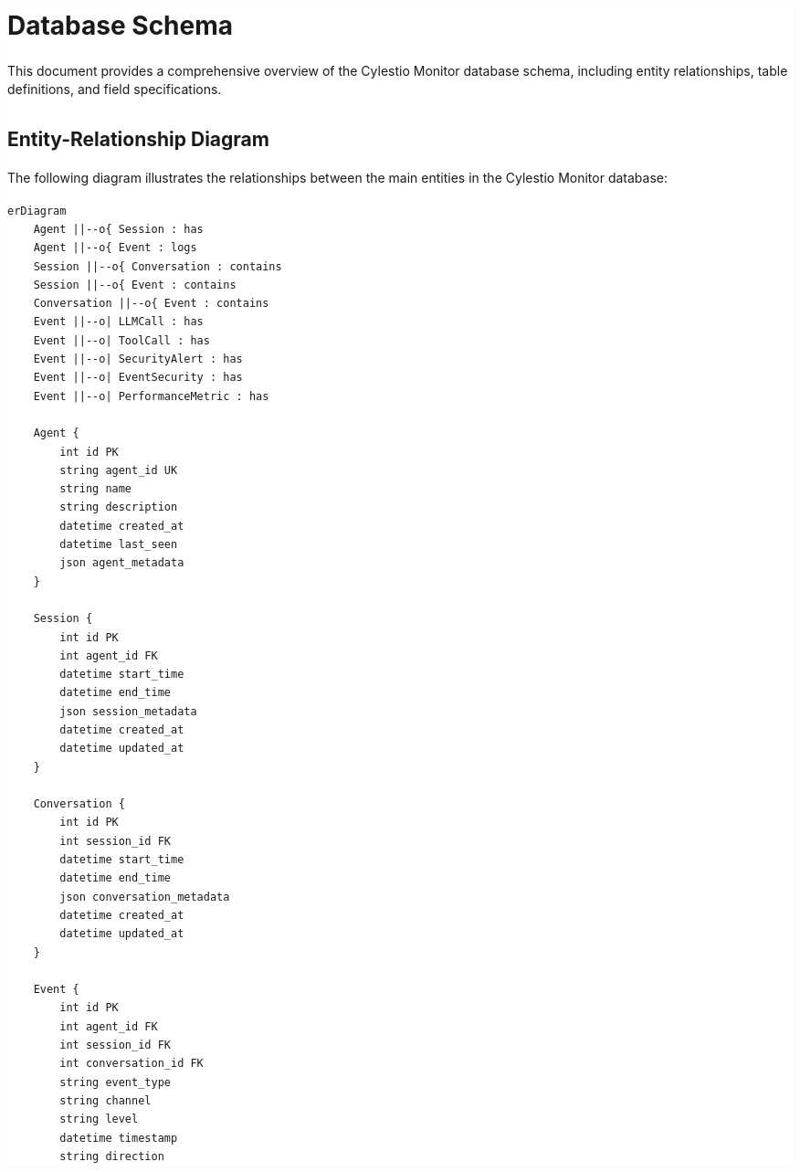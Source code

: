 # Database Schema

This document provides a comprehensive overview of the Cylestio Monitor database schema, including entity relationships, table definitions, and field specifications.

## Entity-Relationship Diagram

The following diagram illustrates the relationships between the main entities in the Cylestio Monitor database:

```mermaid
erDiagram
    Agent ||--o{ Session : has
    Agent ||--o{ Event : logs
    Session ||--o{ Conversation : contains
    Session ||--o{ Event : contains
    Conversation ||--o{ Event : contains
    Event ||--o| LLMCall : has
    Event ||--o| ToolCall : has
    Event ||--o| SecurityAlert : has
    Event ||--o| EventSecurity : has
    Event ||--o| PerformanceMetric : has

    Agent {
        int id PK
        string agent_id UK
        string name
        string description
        datetime created_at
        datetime last_seen
        json agent_metadata
    }

    Session {
        int id PK
        int agent_id FK
        datetime start_time
        datetime end_time
        json session_metadata
        datetime created_at
        datetime updated_at
    }

    Conversation {
        int id PK
        int session_id FK
        datetime start_time
        datetime end_time
        json conversation_metadata
        datetime created_at
        datetime updated_at
    }

    Event {
        int id PK
        int agent_id FK
        int session_id FK
        int conversation_id FK
        string event_type
        string channel
        string level
        datetime timestamp
        string direction
```